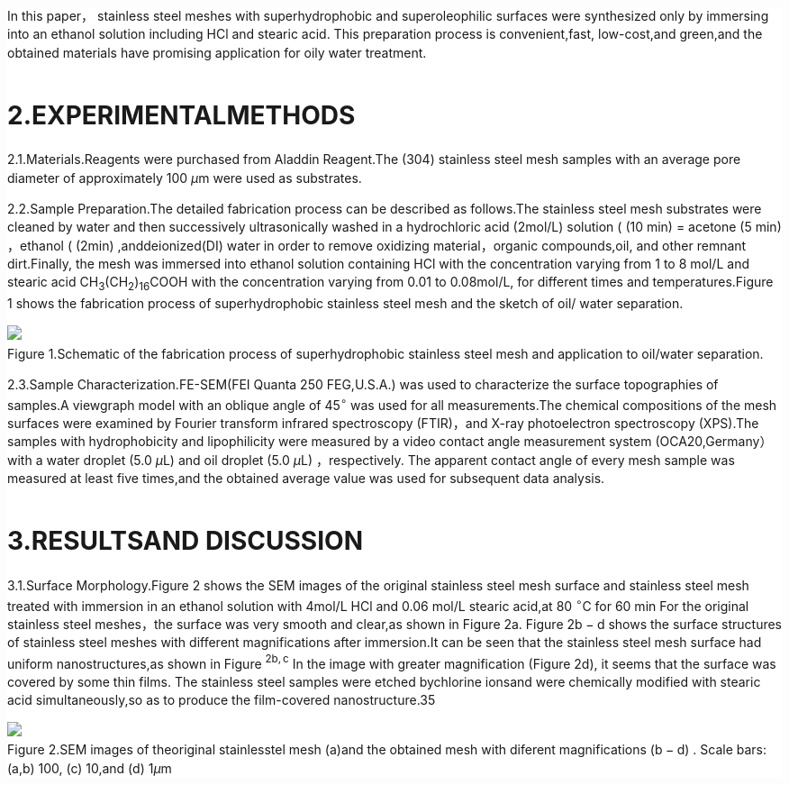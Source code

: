 In this paper， stainless steel meshes with superhydrophobic and superoleophilic surfaces were synthesized only by immersing into an ethanol solution including HCl and stearic acid. This preparation process is convenient,fast, low-cost,and green,and the obtained materials have promising application for oily water treatment.

# 2.EXPERIMENTALMETHODS

2.1.Materials.Reagents were purchased from Aladdin Reagent.The (304) stainless steel mesh samples with an average pore diameter of approximately $1 0 0 \ \mu \mathrm { { m } }$ were used as substrates.

2.2.Sample Preparation.The detailed fabrication process can be described as follows.The stainless steel mesh substrates were cleaned by water and then successively ultrasonically washed in a hydrochloric acid $\left( 2 \mathrm { m o l / L } \right)$ solution ( $( 1 0 \ \mathrm { m i n } )$ = acetone $( 5 ~ \mathrm { m i n } )$ ，ethanol ( $( 2 \mathrm { m i n } )$ ,anddeionized(DI) water in order to remove oxidizing material，organic compounds,oil, and other remnant dirt.Finally, the mesh was immersed into ethanol solution containing HCl with the concentration varying from 1 to $8 \ \mathrm { m o l / L }$ and stearic acid $\mathrm { C H } _ { 3 } ( \mathrm { C H } _ { 2 } ) _ { 1 6 } \mathrm { C O O H }$ with the concentration varying from 0.01 to $0 . 0 8 \mathrm { m o l / L } ,$ for different times and temperatures.Figure 1 shows the fabrication process of superhydrophobic stainless steel mesh and the sketch of oil/ water separation.

![](images/1d44b4a7d93e6ea16e782860ae96f0f48c8134e3f7c5d925876922f3afc107b5.jpg)  
Figure 1.Schematic of the fabrication process of superhydrophobic stainless steel mesh and application to oil/water separation.

2.3.Sample Characterization.FE-SEM(FEI Quanta 250 FEG,U.S.A.) was used to characterize the surface topographies of samples.A viewgraph model with an oblique angle of $4 5 ^ { \circ }$ was used for all measurements.The chemical compositions of the mesh surfaces were examined by Fourier transform infrared spectroscopy (FTIR)，and X-ray photoelectron spectroscopy (XPS).The samples with hydrophobicity and lipophilicity were measured by a video contact angle measurement system (OCA20,Germany）with a water droplet $( 5 . 0 ~ \mu \mathrm { L } )$ and oil droplet $( 5 . 0 ~ \mu \mathrm { L } )$ ，respectively. The apparent contact angle of every mesh sample was measured at least five times,and the obtained average value was used for subsequent data analysis.

# 3.RESULTSAND DISCUSSION

3.1.Surface Morphology.Figure 2 shows the SEM images of the original stainless steel mesh surface and stainless steel mesh treated with immersion in an ethanol solution with $4 \mathrm { m o l / L }$ HCl and $0 . 0 6 ~ \mathrm { m o l / L }$ stearic acid,at $8 0 ~ ^ { \circ } \mathrm { C }$ for $6 0 ~ \mathrm { { m i n } }$ For the original stainless steel meshes，the surface was very smooth and clear,as shown in Figure 2a. Figure $2 \mathsf { b } { - } \mathsf { d }$ shows the surface structures of stainless steel meshes with different magnifications after immersion.It can be seen that the stainless steel mesh surface had uniform nanostructures,as shown in Figure $^ { 2 \mathrm { b } , \mathrm { c } }$ In the image with greater magnification (Figure 2d), it seems that the surface was covered by some thin films. The stainless steel samples were etched bychlorine ionsand were chemically modified with stearic acid simultaneously,so as to produce the film-covered nanostructure.35

![](images/7b75e6272c5609b9070036044dca61f1f8f0a9c38348fbf6619c0363fc591885.jpg)  
Figure 2.SEM images of theoriginal stainlesstel mesh (a)and the obtained mesh with diferent magnifications $( { \mathsf { b } } { - } { \mathsf { d } } )$ . Scale bars: (a,b) 100, (c) 10,and (d) $1 \mu \mathrm m$
